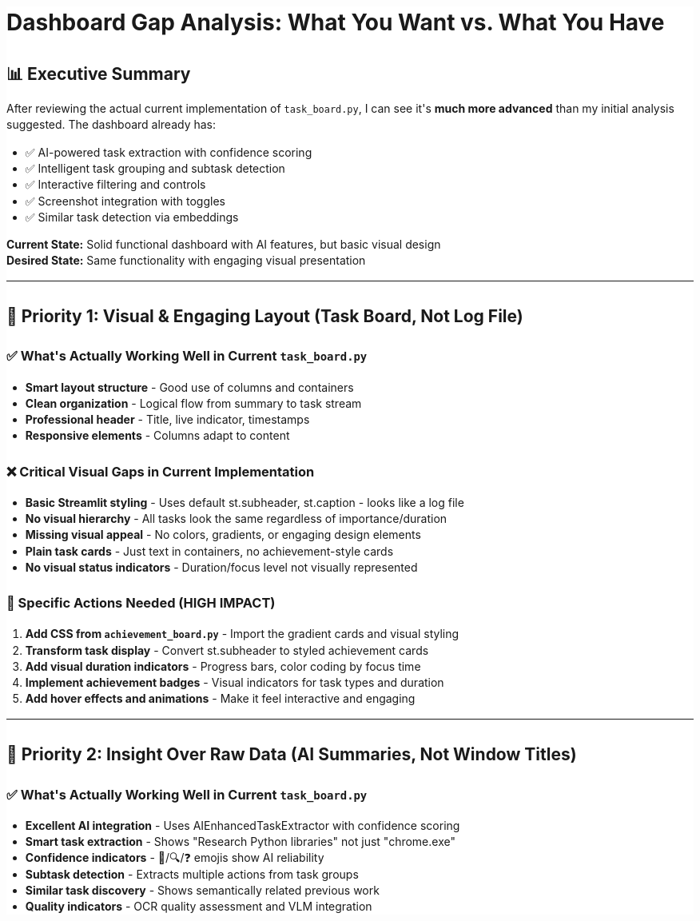 # Dashboard Gap Analysis: What You Want vs. What You Have

## 📊 Executive Summary

After reviewing the actual current implementation of `task_board.py`, I can see it's **much more advanced** than my initial analysis suggested. The dashboard already has:
- ✅ AI-powered task extraction with confidence scoring
- ✅ Intelligent task grouping and subtask detection  
- ✅ Interactive filtering and controls
- ✅ Screenshot integration with toggles
- ✅ Similar task detection via embeddings

**Current State:** Solid functional dashboard with AI features, but basic visual design  
**Desired State:** Same functionality with engaging visual presentation

---

## 🎯 Priority 1: Visual & Engaging Layout (Task Board, Not Log File)

### ✅ What's Actually Working Well in Current `task_board.py`
- **Smart layout structure** - Good use of columns and containers
- **Clean organization** - Logical flow from summary to task stream
- **Professional header** - Title, live indicator, timestamps
- **Responsive elements** - Columns adapt to content

### ❌ Critical Visual Gaps in Current Implementation
- **Basic Streamlit styling** - Uses default st.subheader, st.caption - looks like a log file
- **No visual hierarchy** - All tasks look the same regardless of importance/duration
- **Missing visual appeal** - No colors, gradients, or engaging design elements
- **Plain task cards** - Just text in containers, no achievement-style cards
- **No visual status indicators** - Duration/focus level not visually represented

### 🔧 Specific Actions Needed (HIGH IMPACT)
1. **Add CSS from `achievement_board.py`** - Import the gradient cards and visual styling
2. **Transform task display** - Convert st.subheader to styled achievement cards 
3. **Add visual duration indicators** - Progress bars, color coding by focus time
4. **Implement achievement badges** - Visual indicators for task types and duration
5. **Add hover effects and animations** - Make it feel interactive and engaging

---

## 🧠 Priority 2: Insight Over Raw Data (AI Summaries, Not Window Titles)

### ✅ What's Actually Working Well in Current `task_board.py`
- **Excellent AI integration** - Uses AIEnhancedTaskExtractor with confidence scoring
- **Smart task extraction** - Shows "Research Python libraries" not just "chrome.exe"
- **Confidence indicators** - 🎯/🔍/❓ emojis show AI reliability
- **Subtask detection** - Extracts multiple actions from task groups
- **Similar task discovery** - Shows semantically related previous work
- **Quality indicators** - OCR quality assessment and VLM integration

